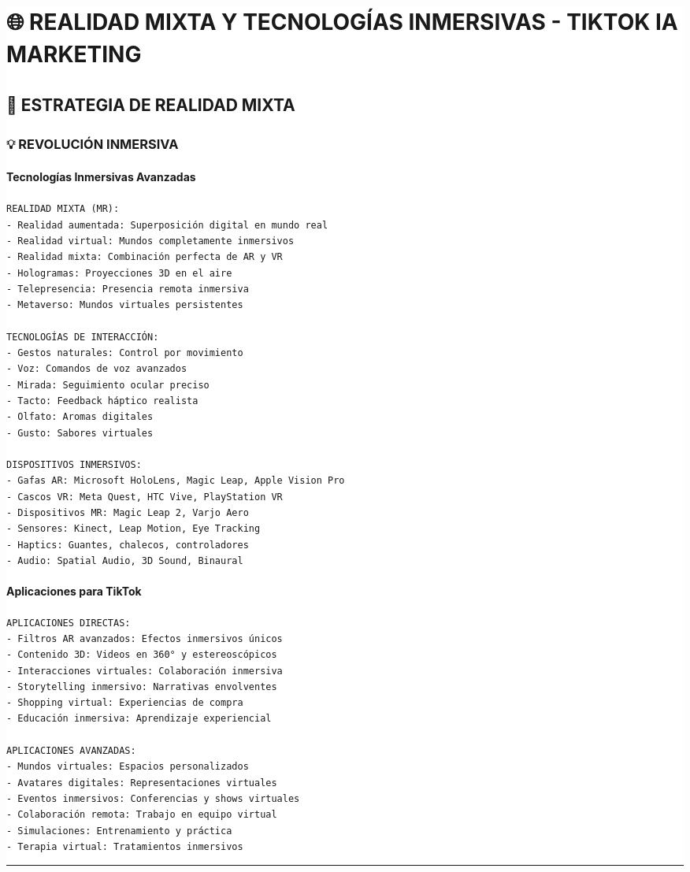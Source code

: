 # 🌐 REALIDAD MIXTA Y TECNOLOGÍAS INMERSIVAS - TIKTOK IA MARKETING

## 🎯 ESTRATEGIA DE REALIDAD MIXTA

### 💡 REVOLUCIÓN INMERSIVA

#### **Tecnologías Inmersivas Avanzadas**
```
REALIDAD MIXTA (MR):
- Realidad aumentada: Superposición digital en mundo real
- Realidad virtual: Mundos completamente inmersivos
- Realidad mixta: Combinación perfecta de AR y VR
- Hologramas: Proyecciones 3D en el aire
- Telepresencia: Presencia remota inmersiva
- Metaverso: Mundos virtuales persistentes

TECNOLOGÍAS DE INTERACCIÓN:
- Gestos naturales: Control por movimiento
- Voz: Comandos de voz avanzados
- Mirada: Seguimiento ocular preciso
- Tacto: Feedback háptico realista
- Olfato: Aromas digitales
- Gusto: Sabores virtuales

DISPOSITIVOS INMERSIVOS:
- Gafas AR: Microsoft HoloLens, Magic Leap, Apple Vision Pro
- Cascos VR: Meta Quest, HTC Vive, PlayStation VR
- Dispositivos MR: Magic Leap 2, Varjo Aero
- Sensores: Kinect, Leap Motion, Eye Tracking
- Haptics: Guantes, chalecos, controladores
- Audio: Spatial Audio, 3D Sound, Binaural
```

#### **Aplicaciones para TikTok**
```
APLICACIONES DIRECTAS:
- Filtros AR avanzados: Efectos inmersivos únicos
- Contenido 3D: Videos en 360° y estereoscópicos
- Interacciones virtuales: Colaboración inmersiva
- Storytelling inmersivo: Narrativas envolventes
- Shopping virtual: Experiencias de compra
- Educación inmersiva: Aprendizaje experiencial

APLICACIONES AVANZADAS:
- Mundos virtuales: Espacios personalizados
- Avatares digitales: Representaciones virtuales
- Eventos inmersivos: Conferencias y shows virtuales
- Colaboración remota: Trabajo en equipo virtual
- Simulaciones: Entrenamiento y práctica
- Terapia virtual: Tratamientos inmersivos
```

---
